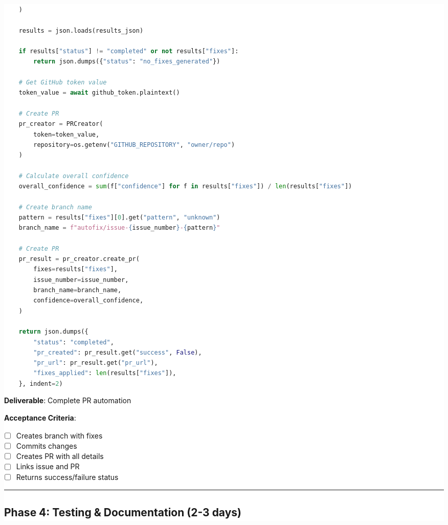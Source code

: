 ```python
    )

    results = json.loads(results_json)

    if results["status"] != "completed" or not results["fixes"]:
        return json.dumps({"status": "no_fixes_generated"})

    # Get GitHub token value
    token_value = await github_token.plaintext()

    # Create PR
    pr_creator = PRCreator(
        token=token_value,
        repository=os.getenv("GITHUB_REPOSITORY", "owner/repo")
    )

    # Calculate overall confidence
    overall_confidence = sum(f["confidence"] for f in results["fixes"]) / len(results["fixes"])

    # Create branch name
    pattern = results["fixes"][0].get("pattern", "unknown")
    branch_name = f"autofix/issue-{issue_number}-{pattern}"

    # Create PR
    pr_result = pr_creator.create_pr(
        fixes=results["fixes"],
        issue_number=issue_number,
        branch_name=branch_name,
        confidence=overall_confidence,
    )

    return json.dumps({
        "status": "completed",
        "pr_created": pr_result.get("success", False),
        "pr_url": pr_result.get("pr_url"),
        "fixes_applied": len(results["fixes"]),
    }, indent=2)
```

**Deliverable**: Complete PR automation

**Acceptance Criteria**:
- [ ] Creates branch with fixes
- [ ] Commits changes
- [ ] Creates PR with all details
- [ ] Links issue and PR
- [ ] Returns success/failure status

---

## Phase 4: Testing & Documentation (2-3 days)
